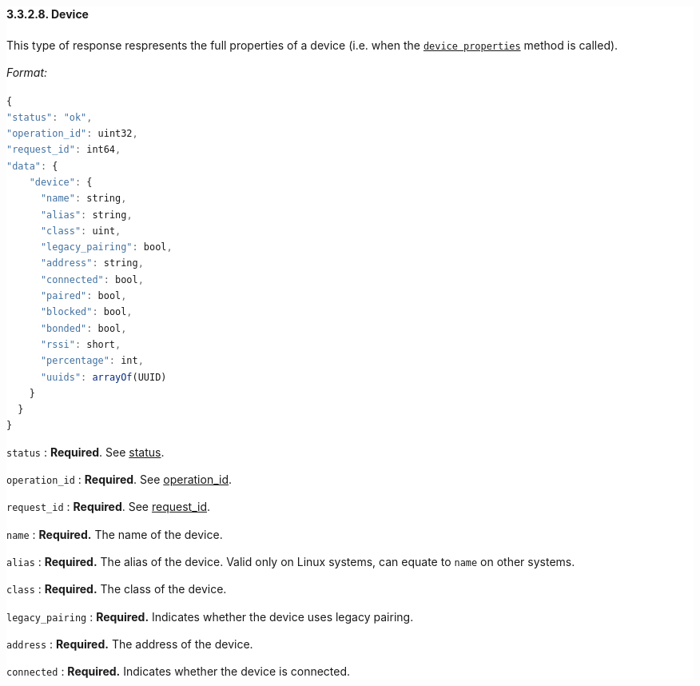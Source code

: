 #### 3.3.2.8. Device
This type of response respresents the full properties of a device (i.e. when the [`device properties`](#4431-device-properties) method is called).

_Format:_
```javascript
{
"status": "ok",
"operation_id": uint32,
"request_id": int64,
"data": {
    "device": {
      "name": string,
      "alias": string,
      "class": uint,
      "legacy_pairing": bool,
      "address": string,
      "connected": bool,
      "paired": bool,
      "blocked": bool,
      "bonded": bool,
      "rssi": short,
      "percentage": int,
      "uuids": arrayOf(UUID)
    }
  }
}
```

`status`
: **Required**. See [status](#status).

`operation_id`
: **Required**. See [operation_id](#operation_id).

`request_id`
: **Required**. See [request_id](#request_id).

`name`
: **Required.** The name of the device.

`alias`
: **Required.** The alias of the device. Valid only on Linux systems, can equate to `name` on other systems.

`class`
: **Required.** The class of the device.

`legacy_pairing`
: **Required.** Indicates whether the device uses legacy pairing.

`address`
: **Required.** The address of the device.

`connected`
: **Required.** Indicates whether the device is connected.
